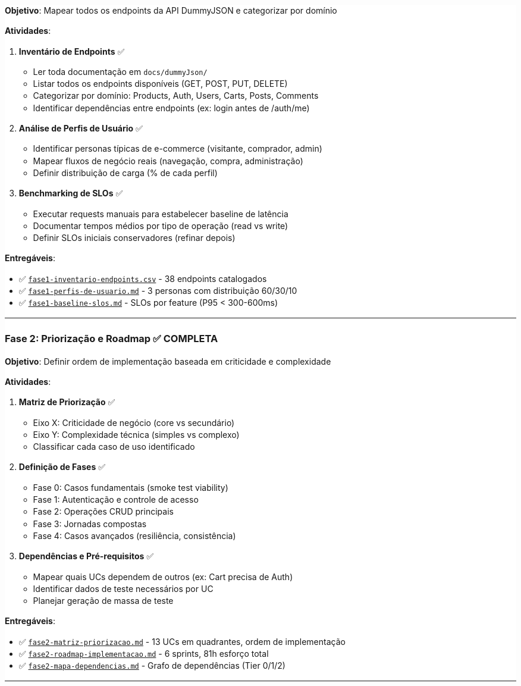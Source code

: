 **Objetivo**: Mapear todos os endpoints da API DummyJSON e categorizar por domínio

**Atividades**:
1. **Inventário de Endpoints** ✅
   - Ler toda documentação em `docs/dummyJson/`
   - Listar todos os endpoints disponíveis (GET, POST, PUT, DELETE)
   - Categorizar por domínio: Products, Auth, Users, Carts, Posts, Comments
   - Identificar dependências entre endpoints (ex: login antes de /auth/me)

2. **Análise de Perfis de Usuário** ✅
   - Identificar personas típicas de e-commerce (visitante, comprador, admin)
   - Mapear fluxos de negócio reais (navegação, compra, administração)
   - Definir distribuição de carga (% de cada perfil)

3. **Benchmarking de SLOs** ✅
   - Executar requests manuais para estabelecer baseline de latência
   - Documentar tempos médios por tipo de operação (read vs write)
   - Definir SLOs iniciais conservadores (refinar depois)

**Entregáveis**:
- ✅ [`fase1-inventario-endpoints.csv`](../docs/casos_de_uso/fase1-inventario-endpoints.csv) - 38 endpoints catalogados
- ✅ [`fase1-perfis-de-usuario.md`](../docs/casos_de_uso/fase1-perfis-de-usuario.md) - 3 personas com distribuição 60/30/10
- ✅ [`fase1-baseline-slos.md`](../docs/casos_de_uso/fase1-baseline-slos.md) - SLOs por feature (P95 < 300-600ms)

---

### Fase 2: Priorização e Roadmap ✅ COMPLETA

**Objetivo**: Definir ordem de implementação baseada em criticidade e complexidade

**Atividades**:
1. **Matriz de Priorização** ✅
   - Eixo X: Criticidade de negócio (core vs secundário)
   - Eixo Y: Complexidade técnica (simples vs complexo)
   - Classificar cada caso de uso identificado

2. **Definição de Fases** ✅
   - Fase 0: Casos fundamentais (smoke test viability)
   - Fase 1: Autenticação e controle de acesso
   - Fase 2: Operações CRUD principais
   - Fase 3: Jornadas compostas
   - Fase 4: Casos avançados (resiliência, consistência)

3. **Dependências e Pré-requisitos** ✅
   - Mapear quais UCs dependem de outros (ex: Cart precisa de Auth)
   - Identificar dados de teste necessários por UC
   - Planejar geração de massa de teste

**Entregáveis**:
- ✅ [`fase2-matriz-priorizacao.md`](../docs/casos_de_uso/fase2-matriz-priorizacao.md) - 13 UCs em quadrantes, ordem de implementação
- ✅ [`fase2-roadmap-implementacao.md`](../docs/casos_de_uso/fase2-roadmap-implementacao.md) - 6 sprints, 81h esforço total
- ✅ [`fase2-mapa-dependencias.md`](../docs/casos_de_uso/fase2-mapa-dependencias.md) - Grafo de dependências (Tier 0/1/2)

---